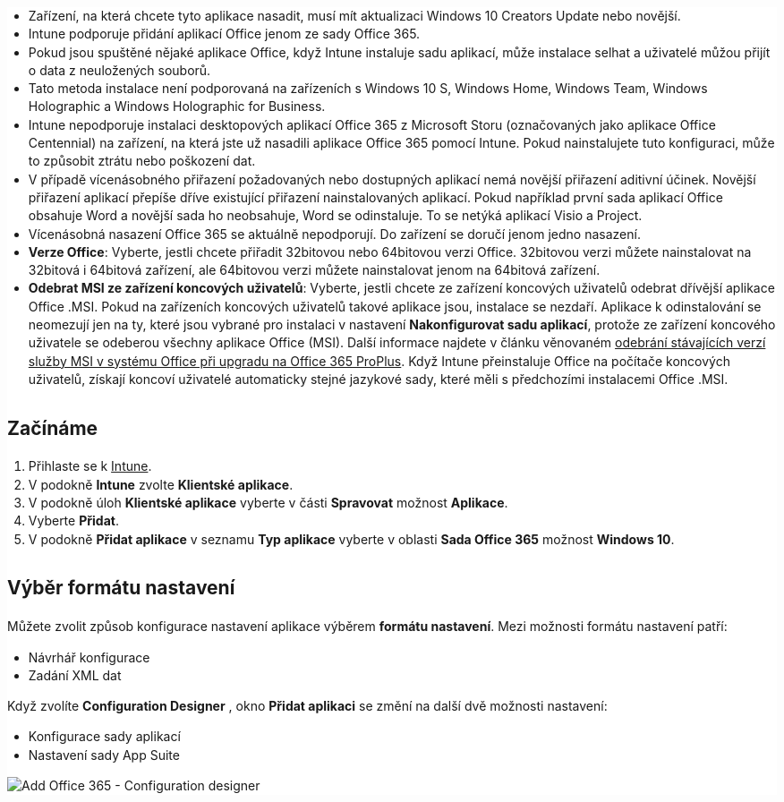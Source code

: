 - Zařízení, na která chcete tyto aplikace nasadit, musí mít aktualizaci Windows 10 Creators Update nebo novější.
- Intune podporuje přidání aplikací Office jenom ze sady Office 365.
- Pokud jsou spuštěné nějaké aplikace Office, když Intune instaluje sadu aplikací, může instalace selhat a uživatelé můžou přijít o data z neuložených souborů.
- Tato metoda instalace není podporovaná na zařízeních s Windows 10 S, Windows Home, Windows Team, Windows Holographic a Windows Holographic for Business.
- Intune nepodporuje instalaci desktopových aplikací Office 365 z Microsoft Storu (označovaných jako aplikace Office Centennial) na zařízení, na která jste už nasadili aplikace Office 365 pomocí Intune. Pokud nainstalujete tuto konfiguraci, může to způsobit ztrátu nebo poškození dat.
- V případě vícenásobného přiřazení požadovaných nebo dostupných aplikací nemá novější přiřazení aditivní účinek. Novější přiřazení aplikací přepíše dříve existující přiřazení nainstalovaných aplikací. Pokud například první sada aplikací Office obsahuje Word a novější sada ho neobsahuje, Word se odinstaluje. To se netýká aplikací Visio a Project.
- Vícenásobná nasazení Office 365 se aktuálně nepodporují. Do zařízení se doručí jenom jedno nasazení.
- **Verze Office**: Vyberte, jestli chcete přiřadit 32bitovou nebo 64bitovou verzi Office. 32bitovou verzi můžete nainstalovat na 32bitová i 64bitová zařízení, ale 64bitovou verzi můžete nainstalovat jenom na 64bitová zařízení.
- **Odebrat MSI ze zařízení koncových uživatelů**: Vyberte, jestli chcete ze zařízení koncových uživatelů odebrat dřívější aplikace Office .MSI. Pokud na zařízeních koncových uživatelů takové aplikace jsou, instalace se nezdaří. Aplikace k odinstalování se neomezují jen na ty, které jsou vybrané pro instalaci v nastavení **Nakonfigurovat sadu aplikací**, protože ze zařízení koncového uživatele se odeberou všechny aplikace Office (MSI). Další informace najdete v článku věnovaném [odebrání stávajících verzí služby MSI v systému Office při upgradu na Office 365 ProPlus](https://docs.microsoft.com/deployoffice/upgrade-from-msi-version). Když Intune přeinstaluje Office na počítače koncových uživatelů, získají koncoví uživatelé automaticky stejné jazykové sady, které měli s předchozími instalacemi Office .MSI.

## <a name="get-started"></a>Začínáme

1. Přihlaste se k [Intune](https://go.microsoft.com/fwlink/?linkid=2090973).
3. V podokně **Intune** zvolte **Klientské aplikace**.
4. V podokně úloh **Klientské aplikace** vyberte v části **Spravovat** možnost **Aplikace**.
5. Vyberte **Přidat**.
6. V podokně **Přidat aplikace** v seznamu **Typ aplikace** vyberte v oblasti **Sada Office 365** možnost **Windows 10**.

## <a name="select-settings-format"></a>Výběr formátu nastavení

Můžete zvolit způsob konfigurace nastavení aplikace výběrem **formátu nastavení**. Mezi možnosti formátu nastavení patří:
- Návrhář konfigurace
- Zadání XML dat

Když zvolíte **Configuration Designer** , okno **Přidat aplikaci** se změní na další dvě možnosti nastavení:
- Konfigurace sady aplikací
- Nastavení sady App Suite

<img alt="Add Office 365 - Configuration designer" src="./media/apps-add-office365/apps-add-office365-02.png" width="700">
